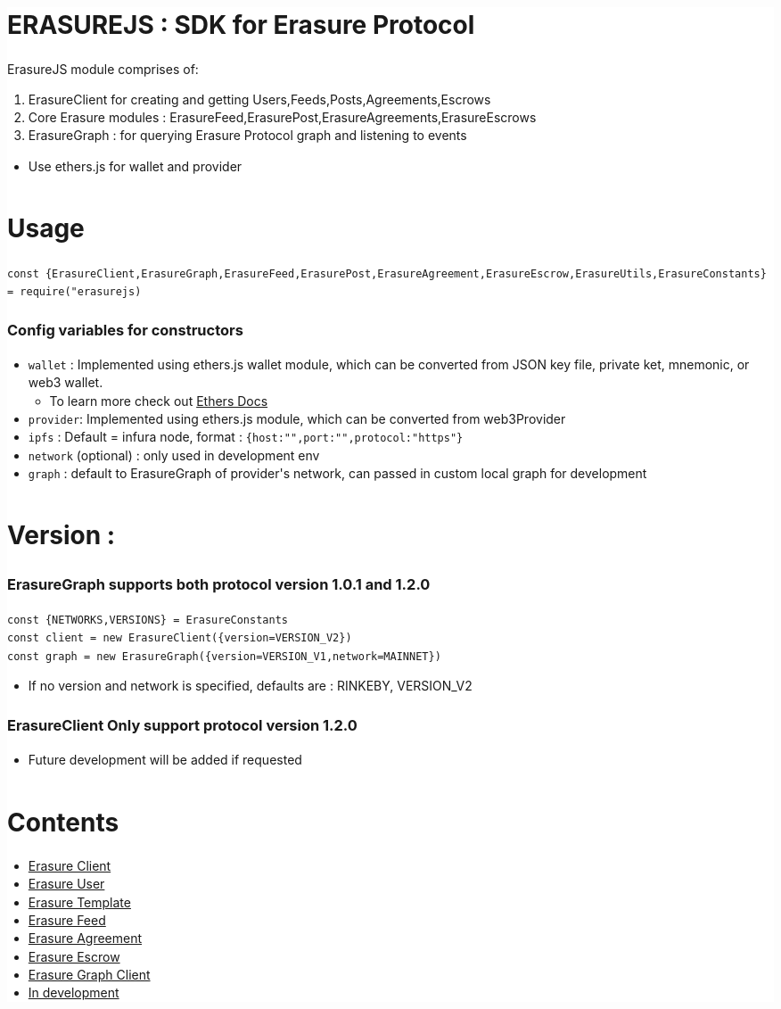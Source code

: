 # ERASUREJS : SDK for Erasure Protocol
ErasureJS module comprises of:
1. ErasureClient for creating and getting  Users,Feeds,Posts,Agreements,Escrows
2. Core Erasure modules : ErasureFeed,ErasurePost,ErasureAgreements,ErasureEscrows 
3. ErasureGraph : for querying Erasure Protocol graph and listening to events

- Use ethers.js for wallet and provider

# Usage
```
const {ErasureClient,ErasureGraph,ErasureFeed,ErasurePost,ErasureAgreement,ErasureEscrow,ErasureUtils,ErasureConstants} = require("erasurejs)
```

### Config variables for constructors

- `wallet` : Implemented using ethers.js wallet module, which can be converted from JSON key file, private ket, mnemonic, or web3 wallet.
  + To learn more check out [Ethers Docs](https://docs.ethers.io)
- `provider`: Implemented using ethers.js module, which can be converted from web3Provider
- `ipfs` : Default = infura node, format : `{host:"",port:"",protocol:"https"} `
- `network` (optional) : only used in development env
- `graph` : default to ErasureGraph of provider's network, can passed in custom local graph for development

# Version :
### ErasureGraph supports both protocol version 1.0.1 and 1.2.0
```
const {NETWORKS,VERSIONS} = ErasureConstants
const client = new ErasureClient({version=VERSION_V2})
const graph = new ErasureGraph({version=VERSION_V1,network=MAINNET})
```
- If no version and network is specified, defaults are : RINKEBY, VERSION_V2
### ErasureClient Only support protocol version 1.2.0 
- Future development will be added if requested
# Contents
- [Erasure Client](#erasureclient)
- [Erasure User](#erasureuser)
- [Erasure Template](#template)
- [Erasure Feed](#erasurefeed)
- [Erasure Agreement](#erasureagreement)
- [Erasure Escrow](#erasureescrow)
- [Erasure Graph Client](#erasure-graph)
- [In development](#in-development)
